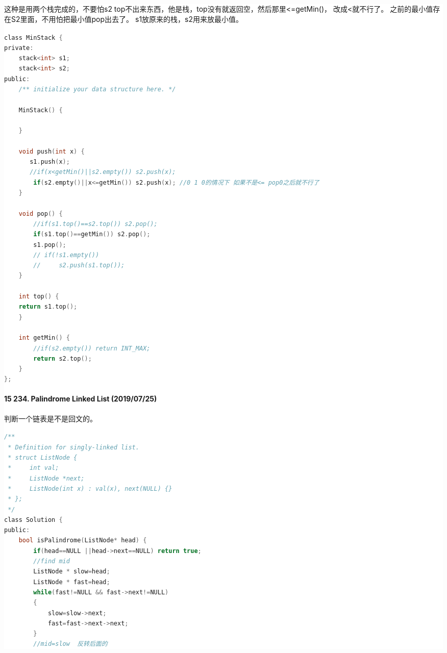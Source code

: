 这种是用两个栈完成的，不要怕s2 top不出来东西，他是栈，top没有就返回空，然后那里<=getMin()， 改成<就不行了。
之前的最小值存在S2里面，不用怕把最小值pop出去了。
s1放原来的栈，s2用来放最小值。
```c
class MinStack {
private:
    stack<int> s1;
    stack<int> s2;
public:
    /** initialize your data structure here. */
    
    MinStack() {
        
    }
    
    void push(int x) {
       s1.push(x);
       //if(x<getMin()||s2.empty()) s2.push(x);   
        if(s2.empty()||x<=getMin()) s2.push(x); //0 1 0的情况下 如果不是<= pop0之后就不行了
    }
    
    void pop() {
        //if(s1.top()==s2.top()) s2.pop();
        if(s1.top()==getMin()) s2.pop();
        s1.pop();
        // if(!s1.empty())
        //     s2.push(s1.top());
    }
    
    int top() {
    return s1.top();
    }
    
    int getMin() {
        //if(s2.empty()) return INT_MAX;
        return s2.top();
    }
};
```

#### 15 234. Palindrome Linked List (2019/07/25)
判断一个链表是不是回文的。
```c
/**
 * Definition for singly-linked list.
 * struct ListNode {
 *     int val;
 *     ListNode *next;
 *     ListNode(int x) : val(x), next(NULL) {}
 * };
 */
class Solution {
public:
    bool isPalindrome(ListNode* head) {
        if(head==NULL ||head->next==NULL) return true;
        //find mid
        ListNode * slow=head;
        ListNode * fast=head;
        while(fast!=NULL && fast->next!=NULL)
        {
            slow=slow->next;
            fast=fast->next->next;
        }
        //mid=slow  反转后面的
```